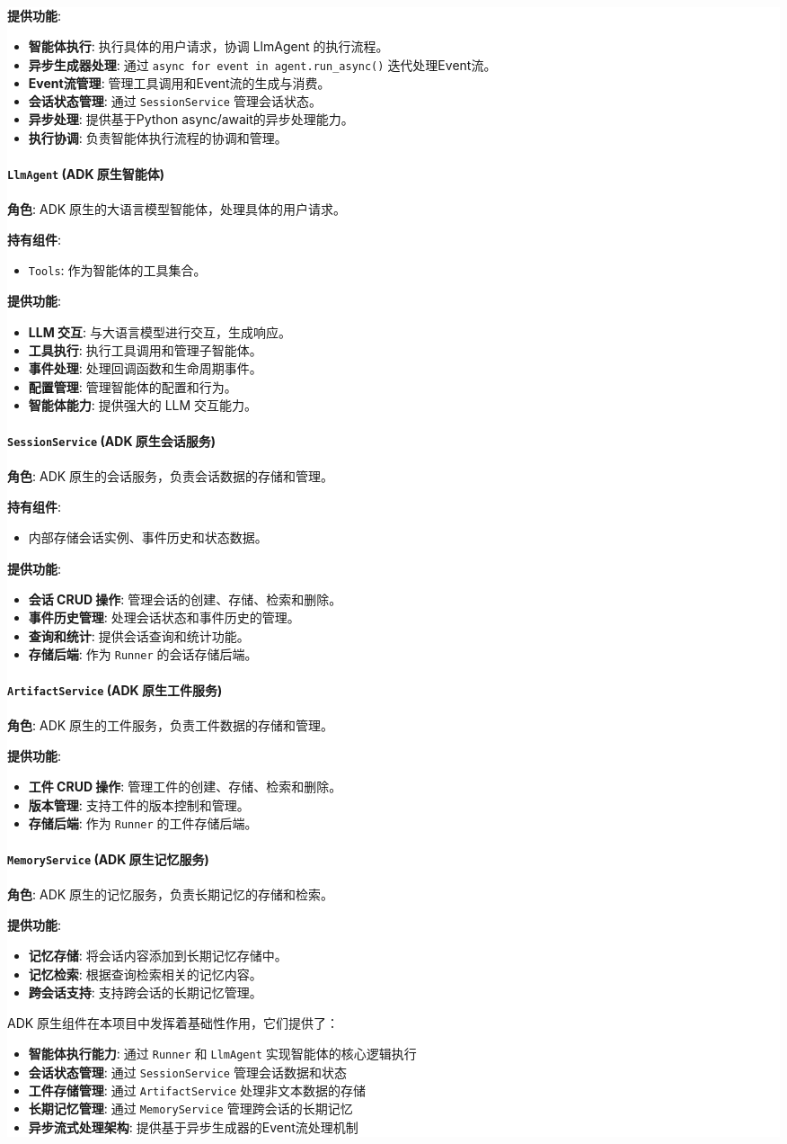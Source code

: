 **提供功能**:
- **智能体执行**: 执行具体的用户请求，协调 LlmAgent 的执行流程。
- **异步生成器处理**: 通过 `async for event in agent.run_async()` 迭代处理Event流。
- **Event流管理**: 管理工具调用和Event流的生成与消费。
- **会话状态管理**: 通过 `SessionService` 管理会话状态。
- **异步处理**: 提供基于Python async/await的异步处理能力。
- **执行协调**: 负责智能体执行流程的协调和管理。

#### `LlmAgent` (ADK 原生智能体)

**角色**: ADK 原生的大语言模型智能体，处理具体的用户请求。

**持有组件**:
- `Tools`: 作为智能体的工具集合。

**提供功能**:
- **LLM 交互**: 与大语言模型进行交互，生成响应。
- **工具执行**: 执行工具调用和管理子智能体。
- **事件处理**: 处理回调函数和生命周期事件。
- **配置管理**: 管理智能体的配置和行为。
- **智能体能力**: 提供强大的 LLM 交互能力。

#### `SessionService` (ADK 原生会话服务)

**角色**: ADK 原生的会话服务，负责会话数据的存储和管理。

**持有组件**:
- 内部存储会话实例、事件历史和状态数据。

**提供功能**:
- **会话 CRUD 操作**: 管理会话的创建、存储、检索和删除。
- **事件历史管理**: 处理会话状态和事件历史的管理。
- **查询和统计**: 提供会话查询和统计功能。
- **存储后端**: 作为 `Runner` 的会话存储后端。

#### `ArtifactService` (ADK 原生工件服务)

**角色**: ADK 原生的工件服务，负责工件数据的存储和管理。

**提供功能**:
- **工件 CRUD 操作**: 管理工件的创建、存储、检索和删除。
- **版本管理**: 支持工件的版本控制和管理。
- **存储后端**: 作为 `Runner` 的工件存储后端。

#### `MemoryService` (ADK 原生记忆服务)

**角色**: ADK 原生的记忆服务，负责长期记忆的存储和检索。

**提供功能**:
- **记忆存储**: 将会话内容添加到长期记忆存储中。
- **记忆检索**: 根据查询检索相关的记忆内容。
- **跨会话支持**: 支持跨会话的长期记忆管理。

ADK 原生组件在本项目中发挥着基础性作用，它们提供了：
- **智能体执行能力**: 通过 `Runner` 和 `LlmAgent` 实现智能体的核心逻辑执行
- **会话状态管理**: 通过 `SessionService` 管理会话数据和状态
- **工件存储管理**: 通过 `ArtifactService` 处理非文本数据的存储
- **长期记忆管理**: 通过 `MemoryService` 管理跨会话的长期记忆
- **异步流式处理架构**: 提供基于异步生成器的Event流处理机制
